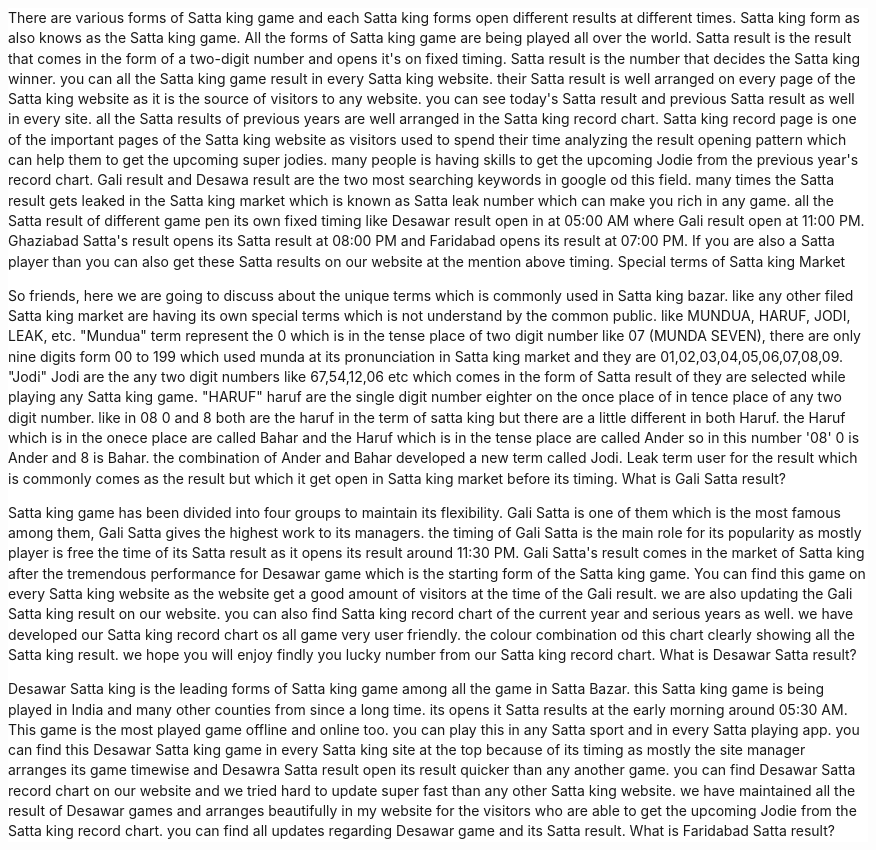 There are various forms of Satta king game and each Satta king forms open different results at different times. Satta king form as also knows as the Satta king game. All the forms of Satta king game are being played all over the world. Satta result is the result that comes in the form of a two-digit number and opens it's on fixed timing. Satta result is the number that decides the Satta king winner. you can all the Satta king game result in every Satta king website. their Satta result is well arranged on every page of the Satta king website as it is the source of visitors to any website. you can see today's Satta result and previous Satta result as well in every site. all the Satta results of previous years are well arranged in the Satta king record chart. Satta king record page is one of the important pages of the Satta king website as visitors used to spend their time analyzing the result opening pattern which can help them to get the upcoming super jodies. many people is having skills to get the upcoming Jodie from the previous year's record chart. Gali result and Desawa result are the two most searching keywords in google od this field. many times the Satta result gets leaked in the Satta king market which is known as Satta leak number which can make you rich in any game. all the Satta result of different game pen its own fixed timing like Desawar result open in at 05:00 AM where Gali result open at 11:00 PM. Ghaziabad Satta's result opens its Satta result at 08:00 PM and Faridabad opens its result at 07:00 PM. If you are also a Satta player than you can also get these Satta results on our website at the mention above timing.
Special terms of Satta king Market

So friends, here we are going to discuss about the unique terms which is commonly used in Satta king bazar. like any other filed Satta king market are having its own special terms which is not understand by the common public. like MUNDUA, HARUF, JODI, LEAK, etc. "Mundua" term represent the 0 which is in the tense place of two digit number like 07 (MUNDA SEVEN), there are only nine digits form 00 to 199 which used munda at its pronunciation in Satta king market and they are 01,02,03,04,05,06,07,08,09. "Jodi" Jodi are the any two digit numbers like 67,54,12,06 etc which comes in the form of Satta result of they are selected while playing any Satta king game. "HARUF" haruf are the single digit number eighter on the once place of in tence place of any two digit number. like in 08 0 and 8 both are the haruf in the term of satta king but there are a little different in both Haruf. the Haruf which is in the onece place are called Bahar and the Haruf which is in the tense place are called Ander so in this number '08' 0 is Ander and 8 is Bahar. the combination of Ander and Bahar developed a new term called Jodi. Leak term user for the result which is commonly comes as the result but which it get open in Satta king market before its timing.
What is Gali Satta result?

Satta king game has been divided into four groups to maintain its flexibility. Gali Satta is one of them which is the most famous among them, Gali Satta gives the highest work to its managers. the timing of Gali Satta is the main role for its popularity as mostly player is free the time of its Satta result as it opens its result around 11:30 PM. Gali Satta's result comes in the market of Satta king after the tremendous performance for Desawar game which is the starting form of the Satta king game. You can find this game on every Satta king website as the website get a good amount of visitors at the time of the Gali result. we are also updating the Gali Satta king result on our website. you can also find Satta king record chart of the current year and serious years as well. we have developed our Satta king record chart os all game very user friendly. the colour combination od this chart clearly showing all the Satta king result. we hope you will enjoy findly you lucky number from our Satta king record chart.
What is Desawar Satta result?

Desawar Satta king is the leading forms of Satta king game among all the game in Satta Bazar. this Satta king game is being played in India and many other counties from since a long time. its opens it Satta results at the early morning around 05:30 AM. This game is the most played game offline and online too. you can play this in any Satta sport and in every Satta playing app. you can find this Desawar Satta king game in every Satta king site at the top because of its timing as mostly the site manager arranges its game timewise and Desawra Satta result open its result quicker than any another game. you can find Desawar Satta record chart on our website and we tried hard to update super fast than any other Satta king website. we have maintained all the result of Desawar games and arranges beautifully in my website for the visitors who are able to get the upcoming Jodie from the Satta king record chart. you can find all updates regarding Desawar game and its Satta result.
What is Faridabad Satta result?
